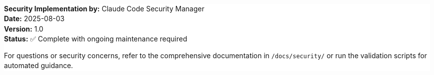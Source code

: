 
**Security Implementation by:** Claude Code Security Manager  
**Date:** 2025-08-03  
**Version:** 1.0  
**Status:** ✅ Complete with ongoing maintenance required

For questions or security concerns, refer to the comprehensive documentation in `/docs/security/` or run the validation scripts for automated guidance.